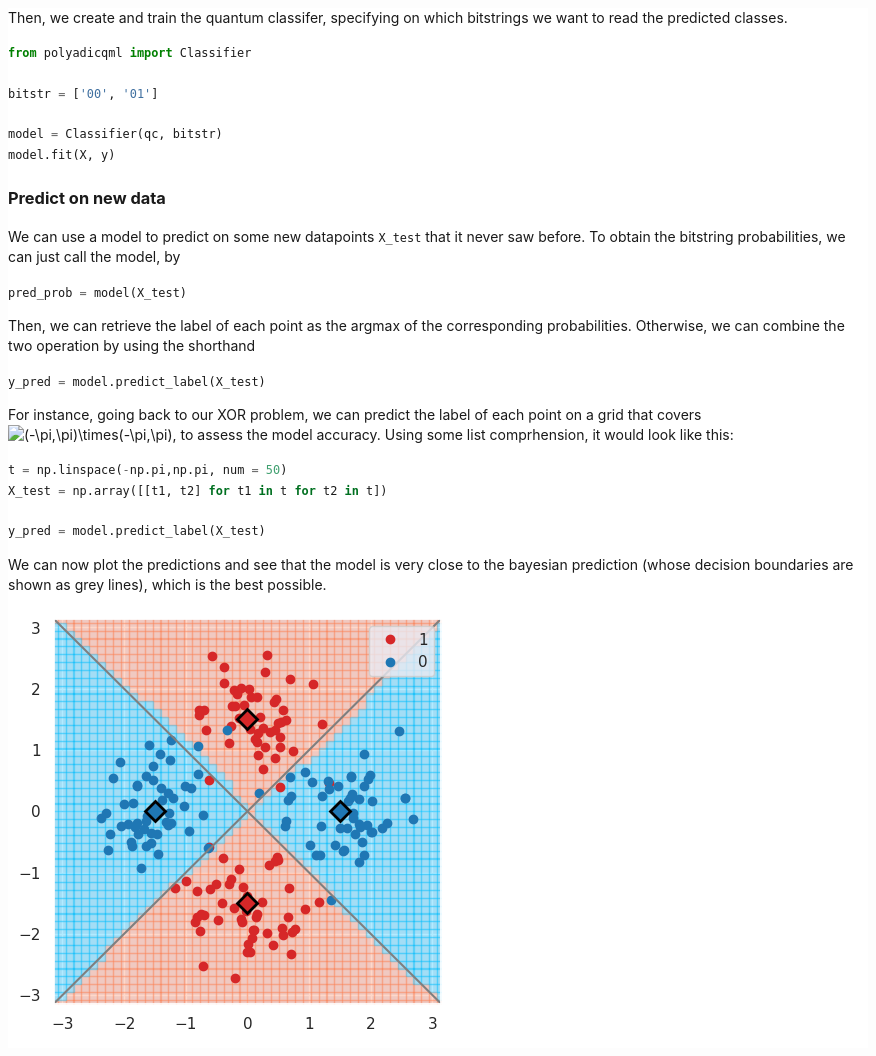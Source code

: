 Then, we create and train the quantum classifer, specifying on which bitstrings we want to read the predicted classes.

```python
from polyadicqml import Classifier

bitstr = ['00', '01']

model = Classifier(qc, bitstr)
model.fit(X, y)
```

### Predict on new data

We can use a model to predict on some new datapoints `X_test` that it never saw before.
To obtain the bitstring probabilities, we can just call the model, by 

```python
pred_prob = model(X_test)
```

Then, we can retrieve the label of each point as the argmax of the corresponding probabilities.
Otherwise, we can combine the two operation by using the shorthand 

```python
y_pred = model.predict_label(X_test)
```

For instance, going back to our XOR problem, we can predict the label of each point on a grid that covers <img src="https://latex.codecogs.com/svg.latex?\inline&space;(-\pi,\pi)\times(-\pi,\pi)" title="(-\pi,\pi)\times(-\pi,\pi)" />, to assess the model accuracy.
Using some list comprhension, it would look like this:

```python
t = np.linspace(-np.pi,np.pi, num = 50)
X_test = np.array([[t1, t2] for t1 in t for t2 in t])

y_pred = model.predict_label(X_test)
```

We can now plot the predictions and see that the model is very close to the bayesian prediction (whose decision boundaries are shown as grey lines), which is the best possible.

![XOR predictions](../figures/XOR-predictions.png "XOR predictions")
